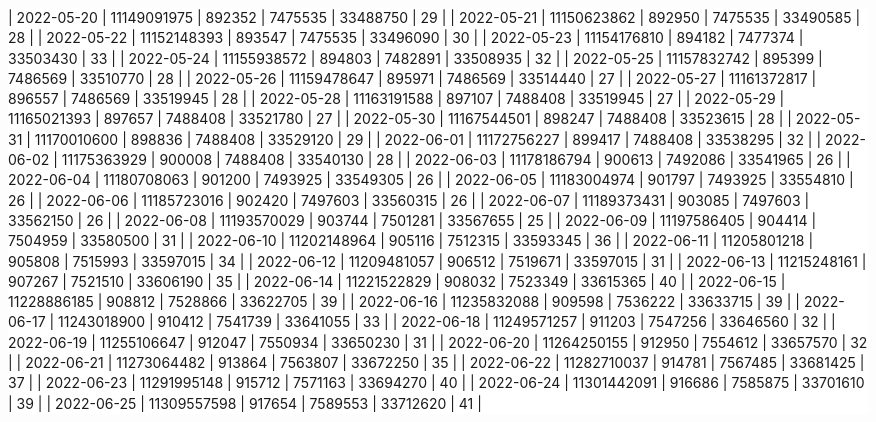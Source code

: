 | 2022-05-20 | 11149091975 | 892352 | 7475535 | 33488750 | 29 |
| 2022-05-21 | 11150623862 | 892950 | 7475535 | 33490585 | 28 |
| 2022-05-22 | 11152148393 | 893547 | 7475535 | 33496090 | 30 |
| 2022-05-23 | 11154176810 | 894182 | 7477374 | 33503430 | 33 |
| 2022-05-24 | 11155938572 | 894803 | 7482891 | 33508935 | 32 |
| 2022-05-25 | 11157832742 | 895399 | 7486569 | 33510770 | 28 |
| 2022-05-26 | 11159478647 | 895971 | 7486569 | 33514440 | 27 |
| 2022-05-27 | 11161372817 | 896557 | 7486569 | 33519945 | 28 |
| 2022-05-28 | 11163191588 | 897107 | 7488408 | 33519945 | 27 |
| 2022-05-29 | 11165021393 | 897657 | 7488408 | 33521780 | 27 |
| 2022-05-30 | 11167544501 | 898247 | 7488408 | 33523615 | 28 |
| 2022-05-31 | 11170010600 | 898836 | 7488408 | 33529120 | 29 |
| 2022-06-01 | 11172756227 | 899417 | 7488408 | 33538295 | 32 |
| 2022-06-02 | 11175363929 | 900008 | 7488408 | 33540130 | 28 |
| 2022-06-03 | 11178186794 | 900613 | 7492086 | 33541965 | 26 |
| 2022-06-04 | 11180708063 | 901200 | 7493925 | 33549305 | 26 |
| 2022-06-05 | 11183004974 | 901797 | 7493925 | 33554810 | 26 |
| 2022-06-06 | 11185723016 | 902420 | 7497603 | 33560315 | 26 |
| 2022-06-07 | 11189373431 | 903085 | 7497603 | 33562150 | 26 |
| 2022-06-08 | 11193570029 | 903744 | 7501281 | 33567655 | 25 |
| 2022-06-09 | 11197586405 | 904414 | 7504959 | 33580500 | 31 |
| 2022-06-10 | 11202148964 | 905116 | 7512315 | 33593345 | 36 |
| 2022-06-11 | 11205801218 | 905808 | 7515993 | 33597015 | 34 |
| 2022-06-12 | 11209481057 | 906512 | 7519671 | 33597015 | 31 |
| 2022-06-13 | 11215248161 | 907267 | 7521510 | 33606190 | 35 |
| 2022-06-14 | 11221522829 | 908032 | 7523349 | 33615365 | 40 |
| 2022-06-15 | 11228886185 | 908812 | 7528866 | 33622705 | 39 |
| 2022-06-16 | 11235832088 | 909598 | 7536222 | 33633715 | 39 |
| 2022-06-17 | 11243018900 | 910412 | 7541739 | 33641055 | 33 |
| 2022-06-18 | 11249571257 | 911203 | 7547256 | 33646560 | 32 |
| 2022-06-19 | 11255106647 | 912047 | 7550934 | 33650230 | 31 |
| 2022-06-20 | 11264250155 | 912950 | 7554612 | 33657570 | 32 |
| 2022-06-21 | 11273064482 | 913864 | 7563807 | 33672250 | 35 |
| 2022-06-22 | 11282710037 | 914781 | 7567485 | 33681425 | 37 |
| 2022-06-23 | 11291995148 | 915712 | 7571163 | 33694270 | 40 |
| 2022-06-24 | 11301442091 | 916686 | 7585875 | 33701610 | 39 |
| 2022-06-25 | 11309557598 | 917654 | 7589553 | 33712620 | 41 |